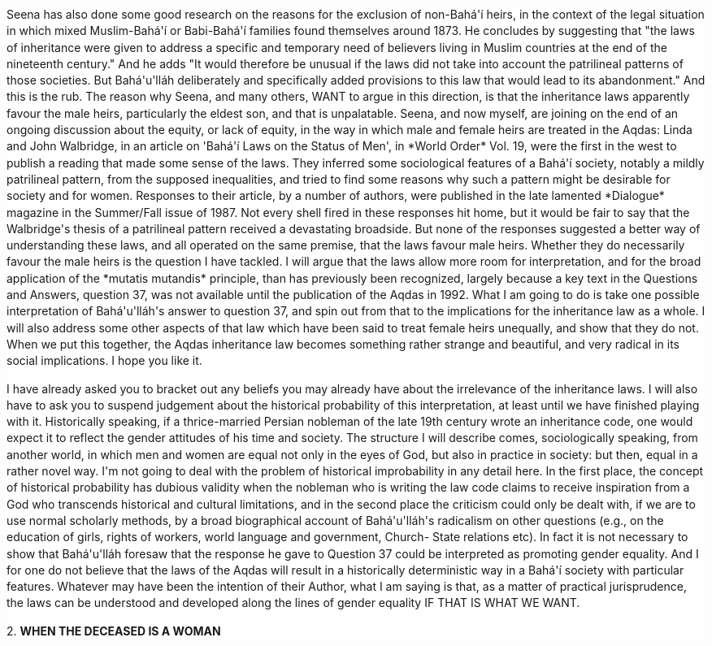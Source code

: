 Seena has also done some good research on the reasons for the exclusion of non-Bahá'í heirs, in the context of the legal situation in which mixed Muslim-Bahá'í or Babi-Bahá'í families found themselves around 1873. He concludes by suggesting that "the laws of inheritance were given to address a specific and temporary need of believers living in Muslim countries at the end of the nineteenth century." And he adds "It would therefore be unusual if the laws did not take into account the patrilineal patterns of those societies. But Bahá'u'lláh deliberately and specifically added provisions to this law that would lead to its abandonment." And this is the rub. The reason why Seena, and many others, WANT to argue in this direction, is that the inheritance laws apparently favour the male heirs, particularly the eldest son, and that is unpalatable. Seena, and now myself, are joining on the end of an ongoing discussion about the equity, or lack of equity, in the way in which male and female heirs are treated in the Aqdas: Linda and John Walbridge, in an article on 'Bahá'í Laws on the Status of Men', in \*World Order\* Vol. 19, were the first in the west to publish a reading that made some sense of the laws. They inferred some sociological features of a Bahá'í society, notably a mildly patrilineal pattern, from the supposed inequalities, and tried to find some reasons why such a pattern might be desirable for society and for women. Responses to their article, by a number of authors, were published in the late lamented \*Dialogue\* magazine in the Summer/Fall issue of 1987. Not every shell fired in these responses hit home, but it would be fair to say that the Walbridge's thesis of a patrilineal pattern received a devastating broadside. But none of the responses suggested a better way of understanding these laws, and all operated on the same premise, that the laws favour male heirs. Whether they do necessarily favour the male heirs is the question I have tackled. I will argue that the laws allow more room for interpretation, and for the broad application of the \*mutatis mutandis\* principle, than has previously been recognized, largely because a key text in the Questions and Answers, question 37, was not available until the publication of the Aqdas in 1992. What I am going to do is take one possible interpretation of Bahá'u'lláh's answer to question 37, and spin out from that to the implications for the inheritance law as a whole. I will also address some other aspects of that law which have been said to treat female heirs unequally, and show that they do not. When we put this together, the Aqdas inheritance law becomes something rather strange and beautiful, and very radical in its social implications. I hope you like it.

I have already asked you to bracket out any beliefs you may already have about the irrelevance of the inheritance laws. I will also have to ask you to suspend judgement about the historical probability of this interpretation, at least until we have finished playing with it. Historically speaking, if a thrice-married Persian nobleman of the late 19th century wrote an inheritance code, one would expect it to reflect the gender attitudes of his time and society. The structure I will describe comes, sociologically speaking, from another world, in which men and women are equal not only in the eyes of God, but also in practice in society: but then, equal in a rather novel way. I'm not going to deal with the problem of historical improbability in any detail here. In the first place, the concept of historical probability has dubious validity when the nobleman who is writing the law code claims to receive inspiration from a God who transcends historical and cultural limitations, and in the second place the criticism could only be dealt with, if we are to use normal scholarly methods, by a broad biographical account of Bahá'u'lláh's radicalism on other questions (e.g., on the education of girls, rights of workers, world language and government, Church- State relations etc). In fact it is not necessary to show that Bahá'u'lláh foresaw that the response he gave to Question 37 could be interpreted as promoting gender equality. And I for one do not believe that the laws of the Aqdas will result in a historically deterministic way in a Bahá'í society with particular features. Whatever may have been the intention of their Author, what I am saying is that, as a matter of practical jurisprudence, the laws can be understood and developed along the lines of gender equality IF THAT IS WHAT WE WANT.

2\. **WHEN THE DECEASED IS A WOMAN**
